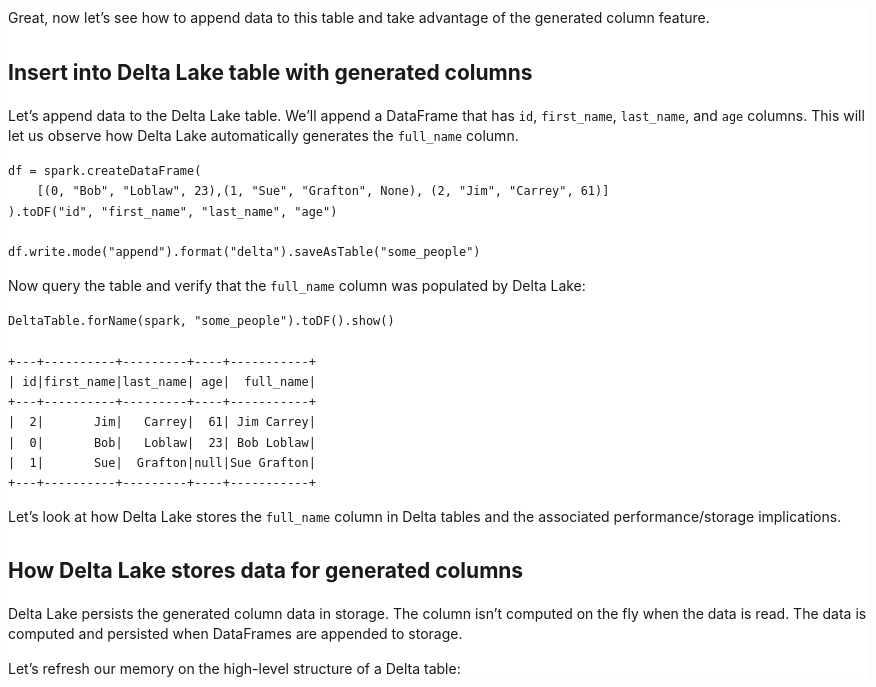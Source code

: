 Great, now let’s see how to append data to this table and take advantage of the generated column feature.

## Insert into Delta Lake table with generated columns

Let’s append data to the Delta Lake table. We’ll append a DataFrame that has `id`, `first_name`, `last_name`, and `age` columns. This will let us observe how Delta Lake automatically generates the `full_name` column.

```
df = spark.createDataFrame(
    [(0, "Bob", "Loblaw", 23),(1, "Sue", "Grafton", None), (2, "Jim", "Carrey", 61)]
).toDF("id", "first_name", "last_name", "age")

df.write.mode("append").format("delta").saveAsTable("some_people")
```

Now query the table and verify that the `full_name` column was populated by Delta Lake:

```
DeltaTable.forName(spark, "some_people").toDF().show()

+---+----------+---------+----+-----------+
| id|first_name|last_name| age|  full_name|
+---+----------+---------+----+-----------+
|  2|       Jim|   Carrey|  61| Jim Carrey|
|  0|       Bob|   Loblaw|  23| Bob Loblaw|
|  1|       Sue|  Grafton|null|Sue Grafton|
+---+----------+---------+----+-----------+
```

Let’s look at how Delta Lake stores the `full_name` column in Delta tables and the associated performance/storage implications.

## How Delta Lake stores data for generated columns

Delta Lake persists the generated column data in storage. The column isn’t computed on the fly when the data is read. The data is computed and persisted when DataFrames are appended to storage.

Let’s refresh our memory on the high-level structure of a Delta table:
